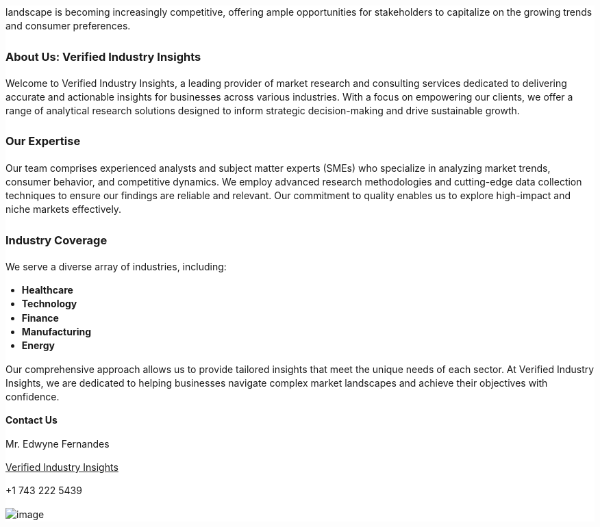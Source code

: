 landscape is becoming increasingly competitive, offering ample opportunities for stakeholders to capitalize on the growing trends and consumer preferences.</p><h3>About Us: Verified Industry Insights</h3><p>Welcome to Verified Industry Insights, a leading provider of market research and consulting services dedicated to delivering accurate and actionable insights for businesses across various industries. With a focus on empowering our clients, we offer a range of analytical research solutions designed to inform strategic decision-making and drive sustainable growth.</p><h3>Our Expertise</h3><p>Our team comprises experienced analysts and subject matter experts (SMEs) who specialize in analyzing market trends, consumer behavior, and competitive dynamics. We employ advanced research methodologies and cutting-edge data collection techniques to ensure our findings are reliable and relevant. Our commitment to quality enables us to explore high-impact and niche markets effectively.</p><h3>Industry Coverage</h3><p>We serve a diverse array of industries, including:</p><ul><li><strong>Healthcare</strong></li><li><strong>Technology</strong></li><li><strong>Finance</strong></li><li><strong>Manufacturing</strong></li><li><strong>Energy</strong></li></ul><p>Our comprehensive approach allows us to provide tailored insights that meet the unique needs of each sector. At Verified Industry Insights, we are dedicated to helping businesses navigate complex market landscapes and achieve their objectives with confidence.</p><p><strong>Contact Us</strong></p><p>Mr. Edwyne Fernandes</p><p><a href="https://www.verifiedindustryinsights.com/">Verified Industry Insights</a></p><p>+1 743 222 5439</p>
![image](https://github.com/user-attachments/assets/2656e25d-6aa7-46a9-aa19-fd5d25317b6c)
